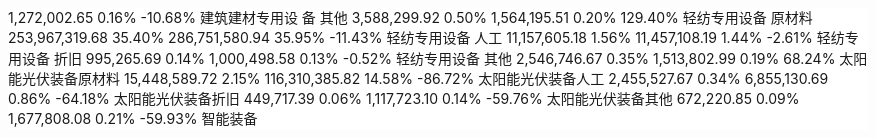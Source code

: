 1,272,002.65
0.16%
-10.68%
建筑建材专用设
备
其他
3,588,299.92
0.50%
1,564,195.51
0.20%
129.40%
轻纺专用设备
原材料
253,967,319.68
35.40%
286,751,580.94
35.95%
-11.43%
轻纺专用设备
人工
11,157,605.18
1.56%
11,457,108.19
1.44%
-2.61%
轻纺专用设备
折旧
995,265.69
0.14%
1,000,498.58
0.13%
-0.52%
轻纺专用设备
其他
2,546,746.67
0.35%
1,513,802.99
0.19%
68.24%
太阳能光伏装备原材料
15,448,589.72
2.15%
116,310,385.82
14.58%
-86.72%
太阳能光伏装备人工
2,455,527.67
0.34%
6,855,130.69
0.86%
-64.18%
太阳能光伏装备折旧
449,717.39
0.06%
1,117,723.10
0.14%
-59.76%
太阳能光伏装备其他
672,220.85
0.09%
1,677,808.08
0.21%
-59.93%
智能装备